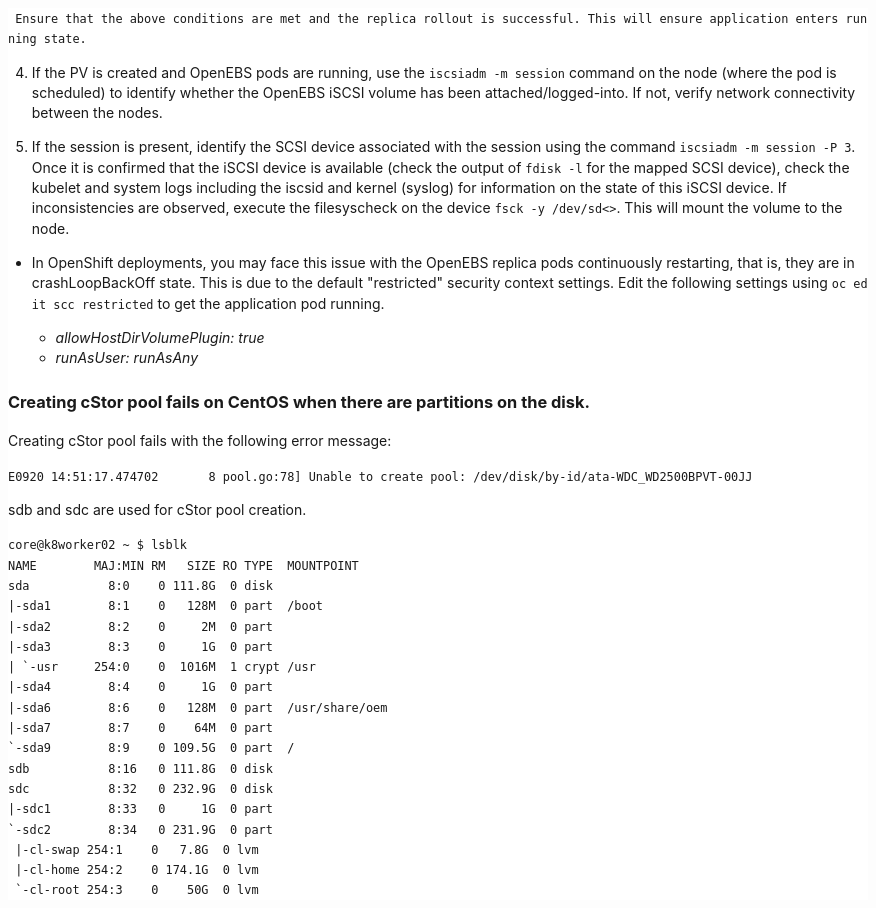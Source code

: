      Ensure that the above conditions are met and the replica rollout is successful. This will ensure application enters running state.

  4. If the PV is created and OpenEBS pods are running, use the `iscsiadm -m session` command on the node (where the pod is scheduled) to identify whether the OpenEBS iSCSI volume has been attached/logged-into. If not, verify network connectivity between the nodes.

  5. If the session is present, identify the SCSI device associated with the session using the command `iscsiadm -m session -P 3`. Once it is confirmed that the iSCSI device is available (check the output of `fdisk -l` for the mapped SCSI device), check the kubelet and system logs including the iscsid and kernel (syslog) for information on the state of this iSCSI device. If inconsistencies are observed, execute the filesyscheck on the device `fsck -y /dev/sd<>`. This will mount the volume to the node.

- In OpenShift deployments, you may face this issue with the OpenEBS replica pods continuously restarting, that is, they are in crashLoopBackOff state. This is due to the default "restricted" security context settings. Edit the following settings using `oc edit scc restricted` to get the application pod running.

  - *allowHostDirVolumePlugin: true*
  - *runAsUser: runAsAny*



<h3><a class="anchor" aria-hidden="true" id="cstor-pool-failed-centos-partion-disk"></a>Creating cStor pool fails on CentOS when there are partitions on the disk.</h3>


Creating cStor pool fails with the following error message:

```
E0920 14:51:17.474702       8 pool.go:78] Unable to create pool: /dev/disk/by-id/ata-WDC_WD2500BPVT-00JJ
```

sdb and sdc are used for cStor pool creation.

```
core@k8worker02 ~ $ lsblk
NAME        MAJ:MIN RM   SIZE RO TYPE  MOUNTPOINT
sda           8:0    0 111.8G  0 disk
|-sda1        8:1    0   128M  0 part  /boot
|-sda2        8:2    0     2M  0 part
|-sda3        8:3    0     1G  0 part
| `-usr     254:0    0  1016M  1 crypt /usr
|-sda4        8:4    0     1G  0 part
|-sda6        8:6    0   128M  0 part  /usr/share/oem
|-sda7        8:7    0    64M  0 part
`-sda9        8:9    0 109.5G  0 part  /
sdb           8:16   0 111.8G  0 disk
sdc           8:32   0 232.9G  0 disk
|-sdc1        8:33   0     1G  0 part
`-sdc2        8:34   0 231.9G  0 part
 |-cl-swap 254:1    0   7.8G  0 lvm
 |-cl-home 254:2    0 174.1G  0 lvm
 `-cl-root 254:3    0    50G  0 lvm
```

